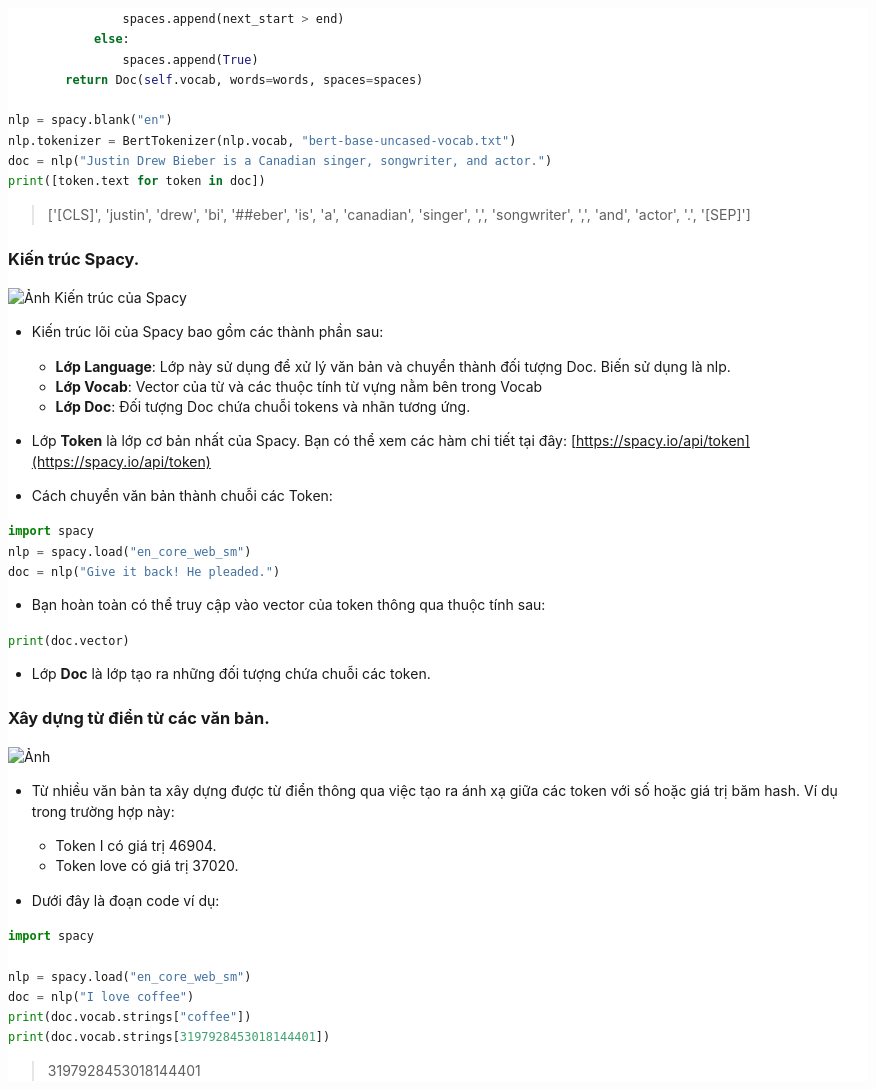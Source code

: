 ```python
                spaces.append(next_start > end)
            else:
                spaces.append(True)
        return Doc(self.vocab, words=words, spaces=spaces)

nlp = spacy.blank("en")
nlp.tokenizer = BertTokenizer(nlp.vocab, "bert-base-uncased-vocab.txt")
doc = nlp("Justin Drew Bieber is a Canadian singer, songwriter, and actor.")
print([token.text for token in doc])
```

> ['[CLS]', 'justin', 'drew', 'bi', '##eber', 'is', 'a', 'canadian', 'singer', ',', 'songwriter', ',', 'and', 'actor', '.', '[SEP]']

### Kiến trúc Spacy.

![Ảnh Kiến trúc của Spacy](https://spacy.io/images/architecture.svg)

- Kiến trúc lõi của Spacy bao gồm các thành phần sau:
  - **Lớp Language**: Lớp này sử dụng để xử lý văn bản và chuyển thành đối tượng Doc. Biến sử dụng là nlp.
  - **Lớp Vocab**: Vector của từ và các thuộc tính từ vựng nằm bên trong Vocab
  - **Lớp Doc**: Đối tượng Doc chứa chuỗi tokens và nhãn tương ứng.

- Lớp **Token** là lớp cơ bản nhất của Spacy. Bạn có thể xem các hàm chi tiết tại đây: [https://spacy.io/api/token](https://spacy.io/api/token)
- Cách chuyển văn bản thành chuỗi các Token:

```python
import spacy
nlp = spacy.load("en_core_web_sm")
doc = nlp("Give it back! He pleaded.")
```

- Bạn hoàn toàn có thể truy cập vào vector của token thông qua thuộc tính sau:

```python
print(doc.vector)
```

- Lớp **Doc** là lớp tạo ra những đối tượng chứa chuỗi các token.

### Xây dựng từ điển từ các văn bản.

![Ảnh](https://spacy.io/images/vocab_stringstore.svg)

- Từ nhiều văn bản ta xây dựng được từ điển thông qua việc tạo ra ánh xạ giữa các token với số hoặc giá trị băm hash. Ví dụ trong trường hợp này:
  - Token I có giá trị 46904.
  - Token love có giá trị 37020.

- Dưới đây là đoạn code ví dụ:

```python
import spacy

nlp = spacy.load("en_core_web_sm")
doc = nlp("I love coffee")
print(doc.vocab.strings["coffee"])  
print(doc.vocab.strings[3197928453018144401])  

```
> 3197928453018144401
